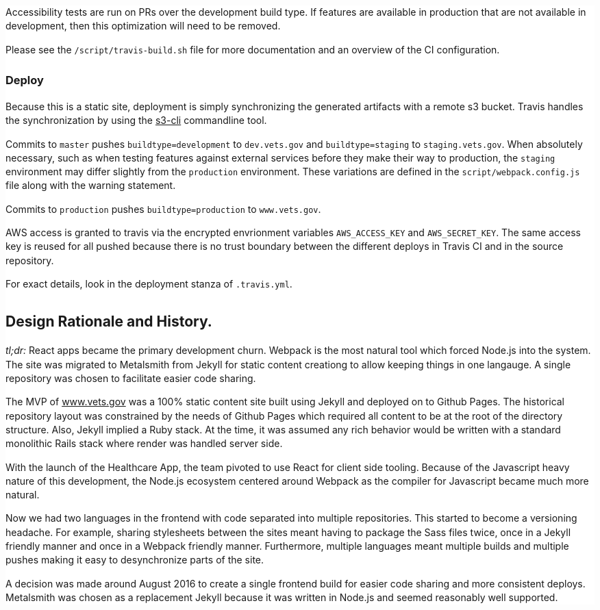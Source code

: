 Accessibility tests are run on PRs over the development build type. If features
are available in production that are not available in development, then this
optimization will need to be removed.

Please see the `/script/travis-build.sh` file for more documentation and an
overview of the CI configuration.

### Deploy
Because this is a static site, deployment is simply synchronizing the generated artifacts
with a remote s3 bucket.  Travis handles the synchronization by using the
[s3-cli](https://www.npmjs.com/package/s3-cli) commandline tool.

Commits to `master` pushes `buildtype=development` to `dev.vets.gov` and
`buildtype=staging` to `staging.vets.gov`. When absolutely necessary, such as
when testing features against external services before they make their way to
production, the `staging` environment may differ slightly from the `production`
environment. These variations are defined in the `script/webpack.config.js`
file along with the warning statement.

Commits to `production` pushes `buildtype=production` to `www.vets.gov`.

AWS access is granted to travis via the encrypted envrionment variables
`AWS_ACCESS_KEY` and `AWS_SECRET_KEY`. The same access key is reused for all pushed because
there is no trust boundary between the different deploys in Travis CI and in the source
repository.

For exact details, look in the deployment stanza of `.travis.yml`.

## Design Rationale and History.

*tl;dr:* React apps became the primary development churn. Webpack is the most natural tool
which forced Node.js into the system. The site was migrated to Metalsmith from Jekyll for
static content creationg to allow keeping things in one langauge. A single repository was
chosen to facilitate easier code sharing.

The MVP of www.vets.gov was a 100% static content site built using Jekyll and deployed on to
Github Pages. The historical repository layout was constrained by the needs of Github Pages
which required all content to be at the root of the directory structure. Also, Jekyll implied
a Ruby stack. At the time, it was assumed any rich behavior would be written with a standard
monolithic Rails stack where render was handled server side.

With the launch of the Healthcare App, the team pivoted to use React for client side tooling.
Because of the Javascript heavy nature of this development, the Node.js ecosystem centered
around Webpack as the compiler for Javascript became much more natural.

Now we had two languages in the frontend with code separated into multiple repositories.
This started to become a versioning headache. For example, sharing stylesheets between the sites
meant having to package the Sass files twice, once in a Jekyll friendly manner and once in
a Webpack friendly manner. Furthermore, multiple languages meant multiple builds and multiple
pushes making it easy to desynchronize parts of the site.

A decision was made around August 2016 to create a single frontend build for easier code sharing
and more consistent deploys. Metalsmith was chosen as a replacement Jekyll because it was
written in Node.js and seemed reasonably well supported.
